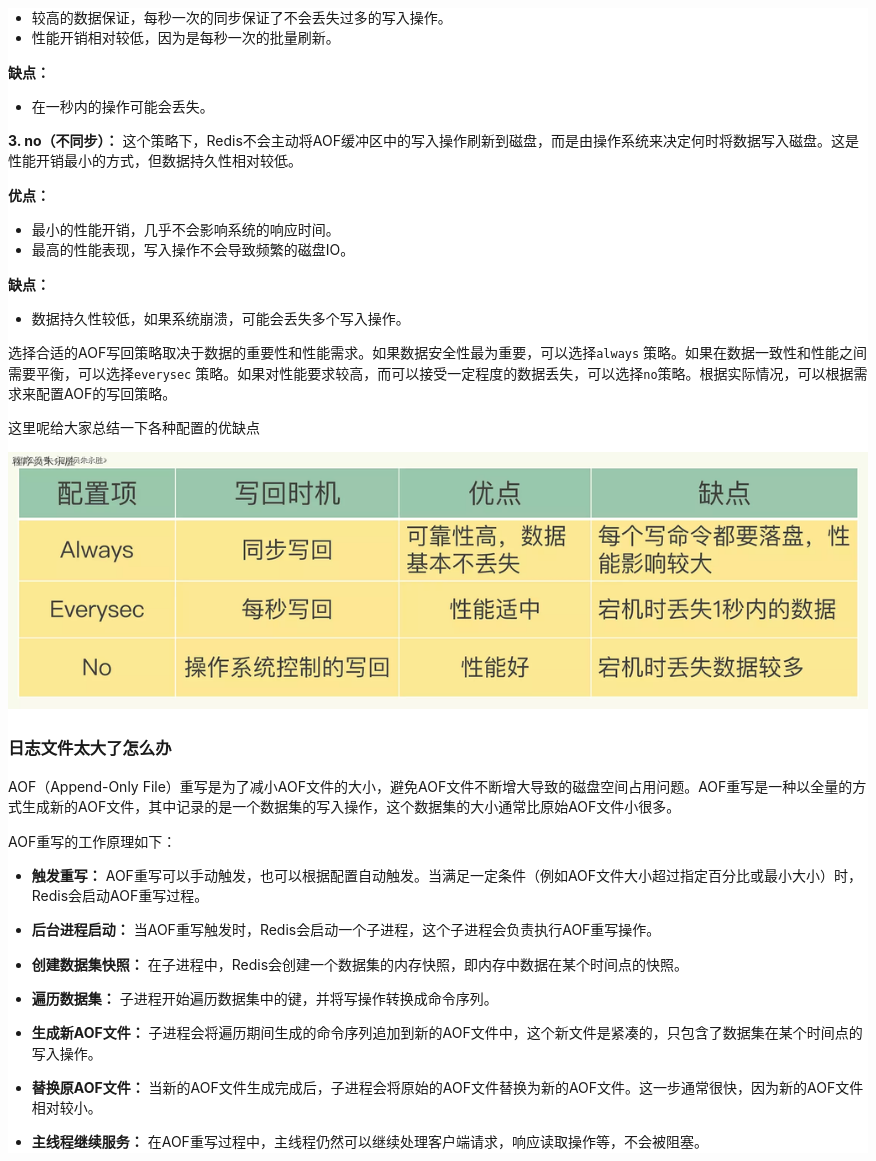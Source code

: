 - 较高的数据保证，每秒一次的同步保证了不会丢失过多的写入操作。
- 性能开销相对较低，因为是每秒一次的批量刷新。

**缺点：**

- 在一秒内的操作可能会丢失。

**3. no（不同步）：** 这个策略下，Redis不会主动将AOF缓冲区中的写入操作刷新到磁盘，而是由操作系统来决定何时将数据写入磁盘。这是性能开销最小的方式，但数据持久性相对较低。

**优点：**

- 最小的性能开销，几乎不会影响系统的响应时间。
- 最高的性能表现，写入操作不会导致频繁的磁盘IO。

**缺点：**

- 数据持久性较低，如果系统崩溃，可能会丢失多个写入操作。

选择合适的AOF写回策略取决于数据的重要性和性能需求。如果数据安全性最为重要，可以选择`always` 策略。如果在数据一致性和性能之间需要平衡，可以选择`everysec` 策略。如果对性能要求较高，而可以接受一定程度的数据丢失，可以选择`no`策略。根据实际情况，可以根据需求来配置AOF的写回策略。

这里呢给大家总结一下各种配置的优缺点 

![img](img\持久化02.png)

### 日志文件太大了怎么办

AOF（Append-Only File）重写是为了减小AOF文件的大小，避免AOF文件不断增大导致的磁盘空间占用问题。AOF重写是一种以全量的方式生成新的AOF文件，其中记录的是一个数据集的写入操作，这个数据集的大小通常比原始AOF文件小很多。

AOF重写的工作原理如下：

- **触发重写：** AOF重写可以手动触发，也可以根据配置自动触发。当满足一定条件（例如AOF文件大小超过指定百分比或最小大小）时，Redis会启动AOF重写过程。

- **后台进程启动：** 当AOF重写触发时，Redis会启动一个子进程，这个子进程会负责执行AOF重写操作。

- **创建数据集快照：** 在子进程中，Redis会创建一个数据集的内存快照，即内存中数据在某个时间点的快照。

- **遍历数据集：** 子进程开始遍历数据集中的键，并将写操作转换成命令序列。

- **生成新AOF文件：** 子进程会将遍历期间生成的命令序列追加到新的AOF文件中，这个新文件是紧凑的，只包含了数据集在某个时间点的写入操作。

- **替换原AOF文件：** 当新的AOF文件生成完成后，子进程会将原始的AOF文件替换为新的AOF文件。这一步通常很快，因为新的AOF文件相对较小。

- **主线程继续服务：** 在AOF重写过程中，主线程仍然可以继续处理客户端请求，响应读取操作等，不会被阻塞。
